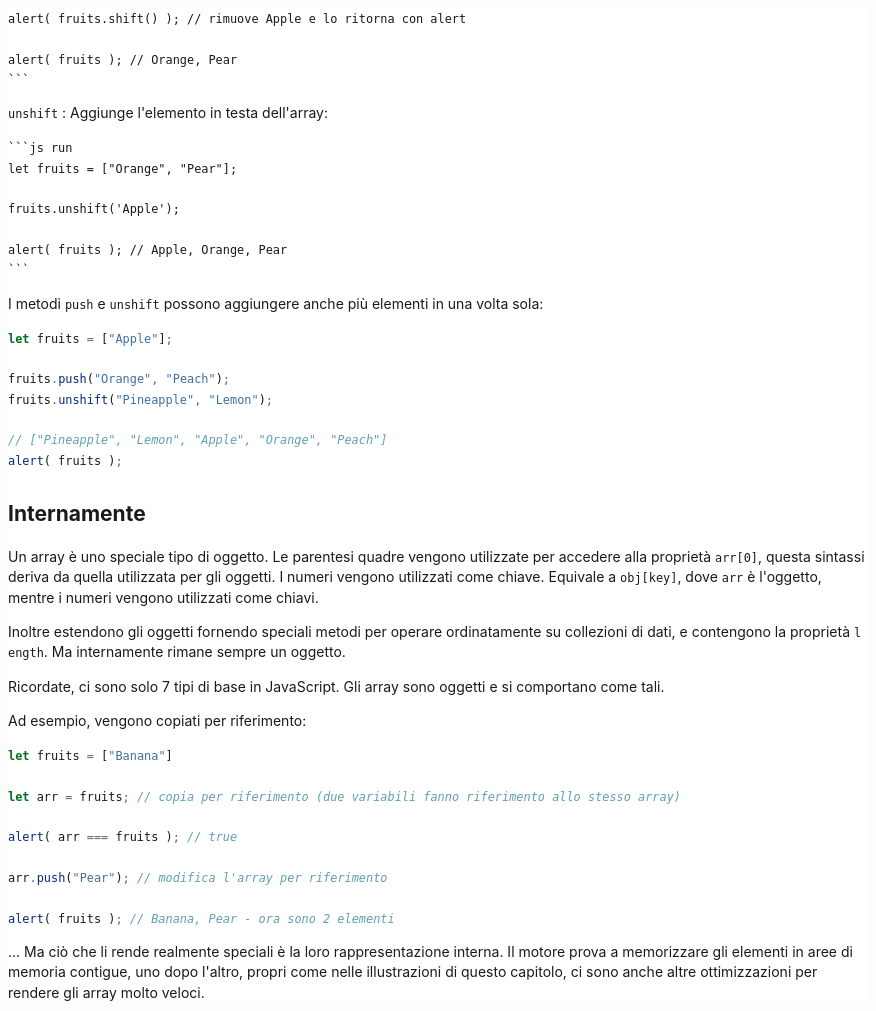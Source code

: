     alert( fruits.shift() ); // rimuove Apple e lo ritorna con alert

    alert( fruits ); // Orange, Pear
    ```

`unshift`
: Aggiunge l'elemento in testa dell'array:

    ```js run
    let fruits = ["Orange", "Pear"];

    fruits.unshift('Apple');

    alert( fruits ); // Apple, Orange, Pear
    ```

I metodi `push` e `unshift` possono aggiungere anche più elementi in una volta sola:

```js run
let fruits = ["Apple"];

fruits.push("Orange", "Peach");
fruits.unshift("Pineapple", "Lemon");

// ["Pineapple", "Lemon", "Apple", "Orange", "Peach"]
alert( fruits );
```

## Internamente

Un array è uno speciale tipo di oggetto. Le parentesi quadre vengono utilizzate per accedere alla proprietà `arr[0]`, questa sintassi deriva da quella utilizzata per gli oggetti. I numeri vengono utilizzati come chiave. 
Equivale a `obj[key]`, dove `arr` è l'oggetto, mentre i numeri vengono utilizzati come chiavi.

Inoltre estendono gli oggetti fornendo speciali metodi per operare ordinatamente su collezioni di dati, e contengono la proprietà `length`. Ma internamente rimane sempre un oggetto.

Ricordate, ci sono solo 7 tipi di base in JavaScript. Gli array sono oggetti e si comportano come tali. 

Ad esempio, vengono copiati per riferimento:

```js run
let fruits = ["Banana"]

let arr = fruits; // copia per riferimento (due variabili fanno riferimento allo stesso array)

alert( arr === fruits ); // true
 
arr.push("Pear"); // modifica l'array per riferimento

alert( fruits ); // Banana, Pear - ora sono 2 elementi
```

... Ma ciò che li rende realmente speciali è la loro rappresentazione interna. Il motore prova a memorizzare gli elementi in aree di memoria contigue, uno dopo l'altro, propri come nelle illustrazioni di questo capitolo, ci sono anche altre ottimizzazioni per rendere gli array molto veloci.
